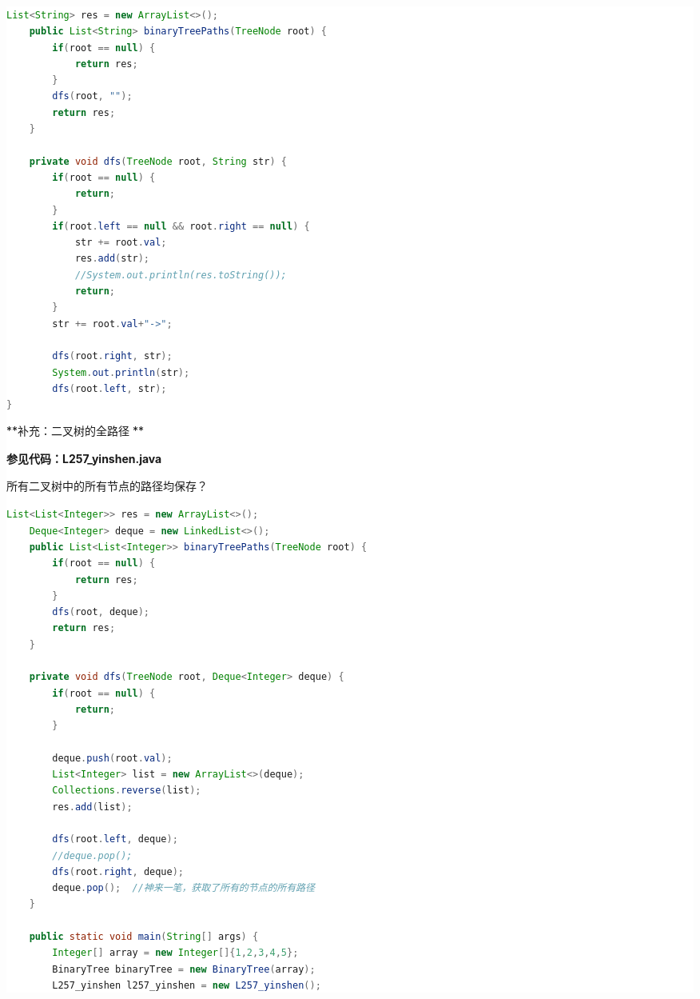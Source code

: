 ```java
List<String> res = new ArrayList<>();
    public List<String> binaryTreePaths(TreeNode root) {
        if(root == null) {
            return res;
        }
        dfs(root, "");
        return res;
    }

    private void dfs(TreeNode root, String str) {
        if(root == null) {
            return;
        }
        if(root.left == null && root.right == null) {
            str += root.val;
            res.add(str);
            //System.out.println(res.toString());
            return;
        }
        str += root.val+"->";

        dfs(root.right, str);
        System.out.println(str);
        dfs(root.left, str);
}
```



**补充：二叉树的全路径  **

**参见代码：L257_yinshen.java**

所有二叉树中的所有节点的路径均保存？

```java
List<List<Integer>> res = new ArrayList<>();
    Deque<Integer> deque = new LinkedList<>();
    public List<List<Integer>> binaryTreePaths(TreeNode root) {
        if(root == null) {
            return res;
        }
        dfs(root, deque);
        return res;
    }

    private void dfs(TreeNode root, Deque<Integer> deque) {
        if(root == null) {
            return;
        }

        deque.push(root.val);
        List<Integer> list = new ArrayList<>(deque);
        Collections.reverse(list);
        res.add(list);

        dfs(root.left, deque);
        //deque.pop();
        dfs(root.right, deque);
        deque.pop();  //神来一笔，获取了所有的节点的所有路径
    }

    public static void main(String[] args) {
        Integer[] array = new Integer[]{1,2,3,4,5};
        BinaryTree binaryTree = new BinaryTree(array);
        L257_yinshen l257_yinshen = new L257_yinshen();
```